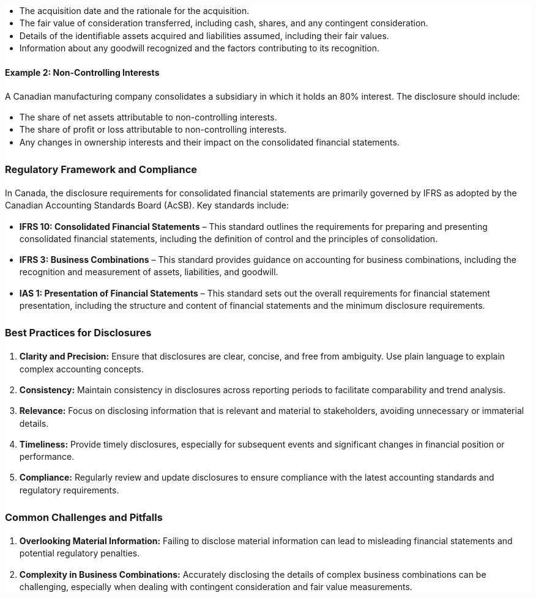 - The acquisition date and the rationale for the acquisition.
- The fair value of consideration transferred, including cash, shares, and any contingent consideration.
- Details of the identifiable assets acquired and liabilities assumed, including their fair values.
- Information about any goodwill recognized and the factors contributing to its recognition.

#### Example 2: Non-Controlling Interests

A Canadian manufacturing company consolidates a subsidiary in which it holds an 80% interest. The disclosure should include:

- The share of net assets attributable to non-controlling interests.
- The share of profit or loss attributable to non-controlling interests.
- Any changes in ownership interests and their impact on the consolidated financial statements.

### Regulatory Framework and Compliance

In Canada, the disclosure requirements for consolidated financial statements are primarily governed by IFRS as adopted by the Canadian Accounting Standards Board (AcSB). Key standards include:

- **IFRS 10: Consolidated Financial Statements** – This standard outlines the requirements for preparing and presenting consolidated financial statements, including the definition of control and the principles of consolidation.
  
- **IFRS 3: Business Combinations** – This standard provides guidance on accounting for business combinations, including the recognition and measurement of assets, liabilities, and goodwill.

- **IAS 1: Presentation of Financial Statements** – This standard sets out the overall requirements for financial statement presentation, including the structure and content of financial statements and the minimum disclosure requirements.

### Best Practices for Disclosures

1. **Clarity and Precision:** Ensure that disclosures are clear, concise, and free from ambiguity. Use plain language to explain complex accounting concepts.

2. **Consistency:** Maintain consistency in disclosures across reporting periods to facilitate comparability and trend analysis.

3. **Relevance:** Focus on disclosing information that is relevant and material to stakeholders, avoiding unnecessary or immaterial details.

4. **Timeliness:** Provide timely disclosures, especially for subsequent events and significant changes in financial position or performance.

5. **Compliance:** Regularly review and update disclosures to ensure compliance with the latest accounting standards and regulatory requirements.

### Common Challenges and Pitfalls

1. **Overlooking Material Information:** Failing to disclose material information can lead to misleading financial statements and potential regulatory penalties.

2. **Complexity in Business Combinations:** Accurately disclosing the details of complex business combinations can be challenging, especially when dealing with contingent consideration and fair value measurements.
